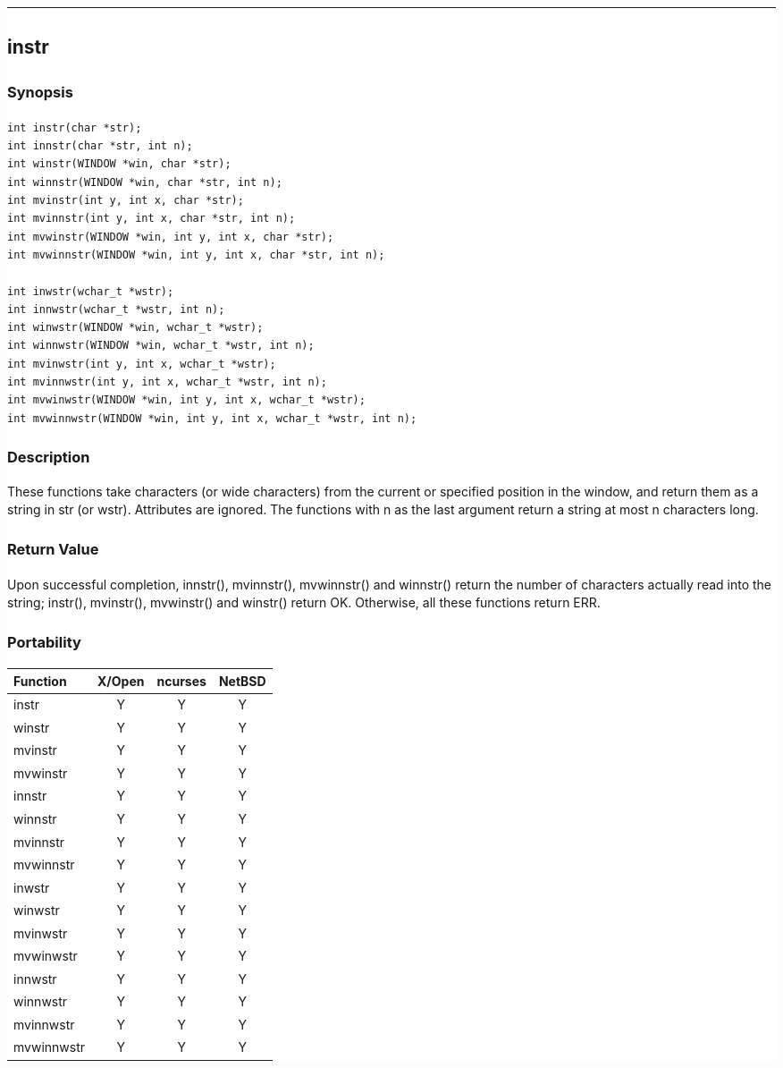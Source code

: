 

--------------------------------------------------------------------------


instr
-----

### Synopsis

    int instr(char *str);
    int innstr(char *str, int n);
    int winstr(WINDOW *win, char *str);
    int winnstr(WINDOW *win, char *str, int n);
    int mvinstr(int y, int x, char *str);
    int mvinnstr(int y, int x, char *str, int n);
    int mvwinstr(WINDOW *win, int y, int x, char *str);
    int mvwinnstr(WINDOW *win, int y, int x, char *str, int n);

    int inwstr(wchar_t *wstr);
    int innwstr(wchar_t *wstr, int n);
    int winwstr(WINDOW *win, wchar_t *wstr);
    int winnwstr(WINDOW *win, wchar_t *wstr, int n);
    int mvinwstr(int y, int x, wchar_t *wstr);
    int mvinnwstr(int y, int x, wchar_t *wstr, int n);
    int mvwinwstr(WINDOW *win, int y, int x, wchar_t *wstr);
    int mvwinnwstr(WINDOW *win, int y, int x, wchar_t *wstr, int n);

### Description

   These functions take characters (or wide characters) from the current
   or specified position in the window, and return them as a string in
   str (or wstr). Attributes are ignored. The functions with n as the
   last argument return a string at most n characters long.

### Return Value

   Upon successful completion, innstr(), mvinnstr(), mvwinnstr() and
   winnstr() return the number of characters actually read into the
   string; instr(), mvinstr(), mvwinstr() and winstr() return OK.
   Otherwise, all these functions return ERR.

### Portability
   Function              | X/Open | ncurses | NetBSD
   :---------------------|:------:|:-------:|:------:
   instr                 |    Y   |    Y    |   Y
   winstr                |    Y   |    Y    |   Y
   mvinstr               |    Y   |    Y    |   Y
   mvwinstr              |    Y   |    Y    |   Y
   innstr                |    Y   |    Y    |   Y
   winnstr               |    Y   |    Y    |   Y
   mvinnstr              |    Y   |    Y    |   Y
   mvwinnstr             |    Y   |    Y    |   Y
   inwstr                |    Y   |    Y    |   Y
   winwstr               |    Y   |    Y    |   Y
   mvinwstr              |    Y   |    Y    |   Y
   mvwinwstr             |    Y   |    Y    |   Y
   innwstr               |    Y   |    Y    |   Y
   winnwstr              |    Y   |    Y    |   Y
   mvinnwstr             |    Y   |    Y    |   Y
   mvwinnwstr            |    Y   |    Y    |   Y
